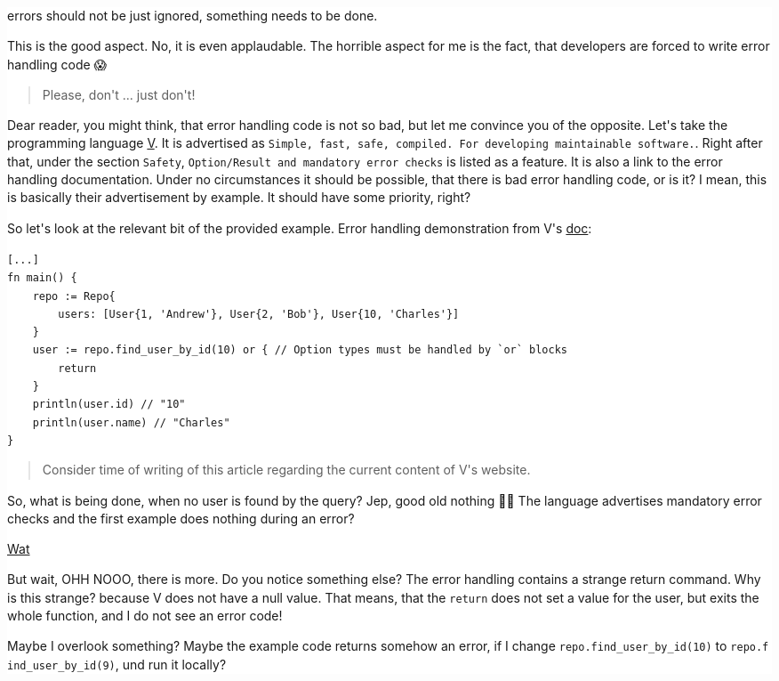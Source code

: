 errors should not be just ignored, something needs to be done.

This is the good aspect.
No, it is even applaudable.
The horrible aspect for me is the fact,
that developers are forced to write error handling code 😱

> Please, don't ... just don't!

Dear reader, you might think, that error handling code is not so bad,
but let me convince you of the opposite.
Let's take the programming language [V](https://vlang.io/).
It is advertised as `Simple, fast, safe, compiled. For developing maintainable software.`.
Right after that, under the section `Safety`,
`Option/Result and mandatory error checks` is listed as a feature.
It is also a link to the error handling documentation.
Under no circumstances it should be possible, that there is bad error handling
code, or is it?
I mean, this is basically their advertisement by example.
It should have some priority, right?

So let's look at the relevant bit of the provided example.
Error handling demonstration from V's [doc](https://github.com/vlang/v/blob/master/doc/docs.md#optionresult-types-and-error-handling):
```
[...]
fn main() {
	repo := Repo{
		users: [User{1, 'Andrew'}, User{2, 'Bob'}, User{10, 'Charles'}]
	}
	user := repo.find_user_by_id(10) or { // Option types must be handled by `or` blocks
		return
	}
	println(user.id) // "10"
	println(user.name) // "Charles"
}
```
> Consider time of writing of this article regarding the current content of V's website.

So, what is being done, when no user is found by the query?
Jep, good old nothing 🤦‍♂️
The language advertises mandatory error checks and the first example does nothing
during an error?

[Wat](https://www.destroyallsoftware.com/talks/wat)

But wait, OHH NOOO, there is more.
Do you notice something else?
The error handling contains a strange return command.
Why is this strange? because V does not have a null value.
That means, that the `return` does not set a value for the user,
but exits the whole function, and I do not see an error code!

Maybe I overlook something?
Maybe the example code returns somehow an error,
if I change `repo.find_user_by_id(10)` to `repo.find_user_by_id(9)`,
und run it locally?

